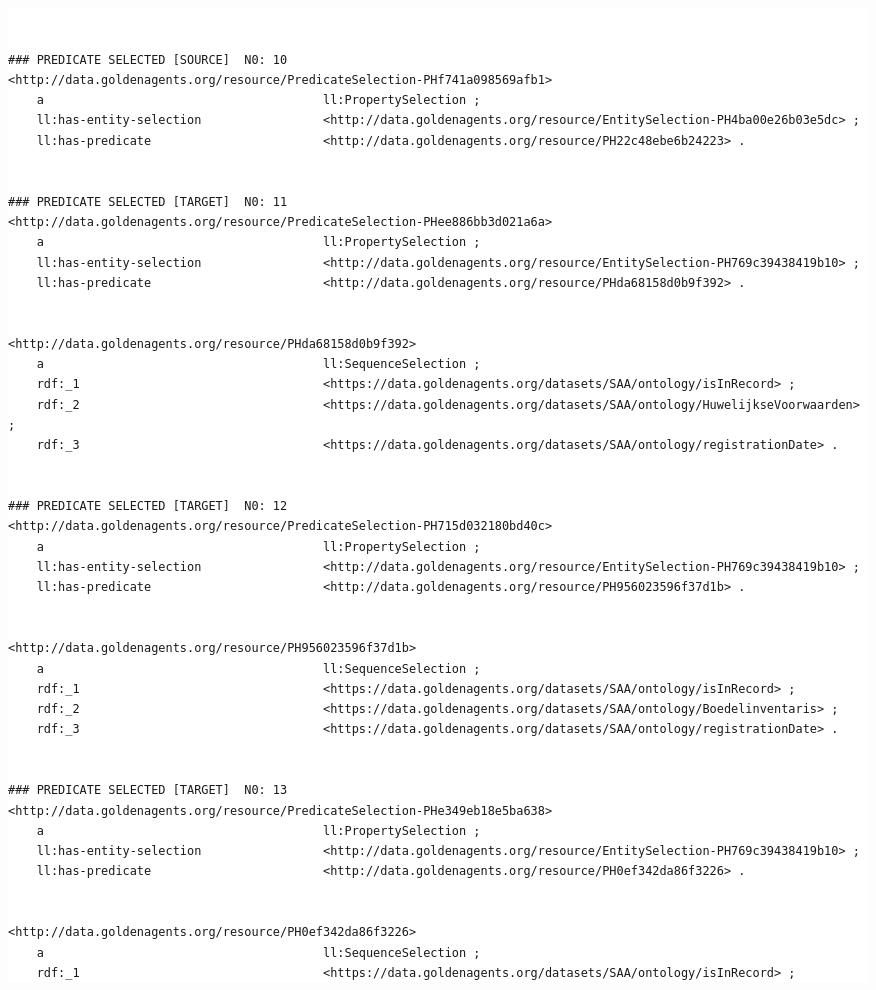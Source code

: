 ```


### PREDICATE SELECTED [SOURCE]  N0: 10
<http://data.goldenagents.org/resource/PredicateSelection-PHf741a098569afb1> 
	a                                       ll:PropertySelection ;
	ll:has-entity-selection                 <http://data.goldenagents.org/resource/EntitySelection-PH4ba00e26b03e5dc> ;
	ll:has-predicate                        <http://data.goldenagents.org/resource/PH22c48ebe6b24223> .


### PREDICATE SELECTED [TARGET]  N0: 11
<http://data.goldenagents.org/resource/PredicateSelection-PHee886bb3d021a6a> 
	a                                       ll:PropertySelection ;
	ll:has-entity-selection                 <http://data.goldenagents.org/resource/EntitySelection-PH769c39438419b10> ;
	ll:has-predicate                        <http://data.goldenagents.org/resource/PHda68158d0b9f392> .


<http://data.goldenagents.org/resource/PHda68158d0b9f392>
	a                                       ll:SequenceSelection ;
	rdf:_1                                  <https://data.goldenagents.org/datasets/SAA/ontology/isInRecord> ;
	rdf:_2                                  <https://data.goldenagents.org/datasets/SAA/ontology/HuwelijkseVoorwaarden> ;
	rdf:_3                                  <https://data.goldenagents.org/datasets/SAA/ontology/registrationDate> .


### PREDICATE SELECTED [TARGET]  N0: 12
<http://data.goldenagents.org/resource/PredicateSelection-PH715d032180bd40c> 
	a                                       ll:PropertySelection ;
	ll:has-entity-selection                 <http://data.goldenagents.org/resource/EntitySelection-PH769c39438419b10> ;
	ll:has-predicate                        <http://data.goldenagents.org/resource/PH956023596f37d1b> .


<http://data.goldenagents.org/resource/PH956023596f37d1b>
	a                                       ll:SequenceSelection ;
	rdf:_1                                  <https://data.goldenagents.org/datasets/SAA/ontology/isInRecord> ;
	rdf:_2                                  <https://data.goldenagents.org/datasets/SAA/ontology/Boedelinventaris> ;
	rdf:_3                                  <https://data.goldenagents.org/datasets/SAA/ontology/registrationDate> .


### PREDICATE SELECTED [TARGET]  N0: 13
<http://data.goldenagents.org/resource/PredicateSelection-PHe349eb18e5ba638> 
	a                                       ll:PropertySelection ;
	ll:has-entity-selection                 <http://data.goldenagents.org/resource/EntitySelection-PH769c39438419b10> ;
	ll:has-predicate                        <http://data.goldenagents.org/resource/PH0ef342da86f3226> .


<http://data.goldenagents.org/resource/PH0ef342da86f3226>
	a                                       ll:SequenceSelection ;
	rdf:_1                                  <https://data.goldenagents.org/datasets/SAA/ontology/isInRecord> ;
```